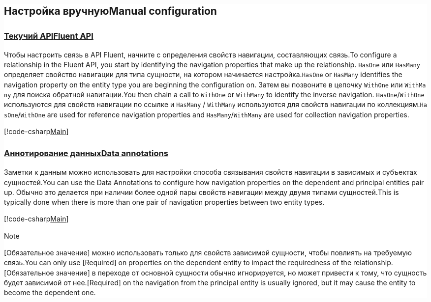 ## <a name="manual-configuration"></a><span data-ttu-id="98fb5-160">Настройка вручную</span><span class="sxs-lookup"><span data-stu-id="98fb5-160">Manual configuration</span></span>

### <a name="fluent-api"></a>[<span data-ttu-id="98fb5-161">Текучий API</span><span class="sxs-lookup"><span data-stu-id="98fb5-161">Fluent API</span></span>](#tab/fluent-api)

<span data-ttu-id="98fb5-162">Чтобы настроить связь в API Fluent, начните с определения свойств навигации, составляющих связь.</span><span class="sxs-lookup"><span data-stu-id="98fb5-162">To configure a relationship in the Fluent API, you start by identifying the navigation properties that make up the relationship.</span></span> <span data-ttu-id="98fb5-163">`HasOne` или `HasMany` определяет свойство навигации для типа сущности, на котором начинается настройка.</span><span class="sxs-lookup"><span data-stu-id="98fb5-163">`HasOne` or `HasMany` identifies the navigation property on the entity type you are beginning the configuration on.</span></span> <span data-ttu-id="98fb5-164">Затем вы позвоните в цепочку `WithOne` или `WithMany` для поиска обратной навигации.</span><span class="sxs-lookup"><span data-stu-id="98fb5-164">You then chain a call to `WithOne` or `WithMany` to identify the inverse navigation.</span></span> <span data-ttu-id="98fb5-165">`HasOne`/`WithOne`используются для свойств навигации по ссылке и `HasMany` / `WithMany` используются для свойств навигации по коллекциям.</span><span class="sxs-lookup"><span data-stu-id="98fb5-165">`HasOne`/`WithOne` are used for reference navigation properties and `HasMany`/`WithMany` are used for collection navigation properties.</span></span>

[!code-csharp[Main](../../../samples/core/Modeling/FluentAPI/Relationships/NoForeignKey.cs?name=NoForeignKey&highlight=8-10)]

### <a name="data-annotations"></a>[<span data-ttu-id="98fb5-166">Аннотирование данных</span><span class="sxs-lookup"><span data-stu-id="98fb5-166">Data annotations</span></span>](#tab/data-annotations)

<span data-ttu-id="98fb5-167">Заметки к данным можно использовать для настройки способа связывания свойств навигации в зависимых и субъектах сущностей.</span><span class="sxs-lookup"><span data-stu-id="98fb5-167">You can use the Data Annotations to configure how navigation properties on the dependent and principal entities pair up.</span></span> <span data-ttu-id="98fb5-168">Обычно это делается при наличии более одной пары свойств навигации между двумя типами сущностей.</span><span class="sxs-lookup"><span data-stu-id="98fb5-168">This is typically done when there is more than one pair of navigation properties between two entity types.</span></span>

[!code-csharp[Main](../../../samples/core/Modeling/DataAnnotations/Relationships/InverseProperty.cs?name=InverseProperty&highlight=20,23)]

> [!NOTE]
> <span data-ttu-id="98fb5-169">[Обязательное значение] можно использовать только для свойств зависимой сущности, чтобы повлиять на требуемую связь.</span><span class="sxs-lookup"><span data-stu-id="98fb5-169">You can only use [Required] on properties on the dependent entity to impact the requiredness of the relationship.</span></span> <span data-ttu-id="98fb5-170">[Обязательное значение] в переходе от основной сущности обычно игнорируется, но может привести к тому, что сущность будет зависимой от нее.</span><span class="sxs-lookup"><span data-stu-id="98fb5-170">[Required] on the navigation from the principal entity is usually ignored, but it may cause the entity to become the dependent one.</span></span>
